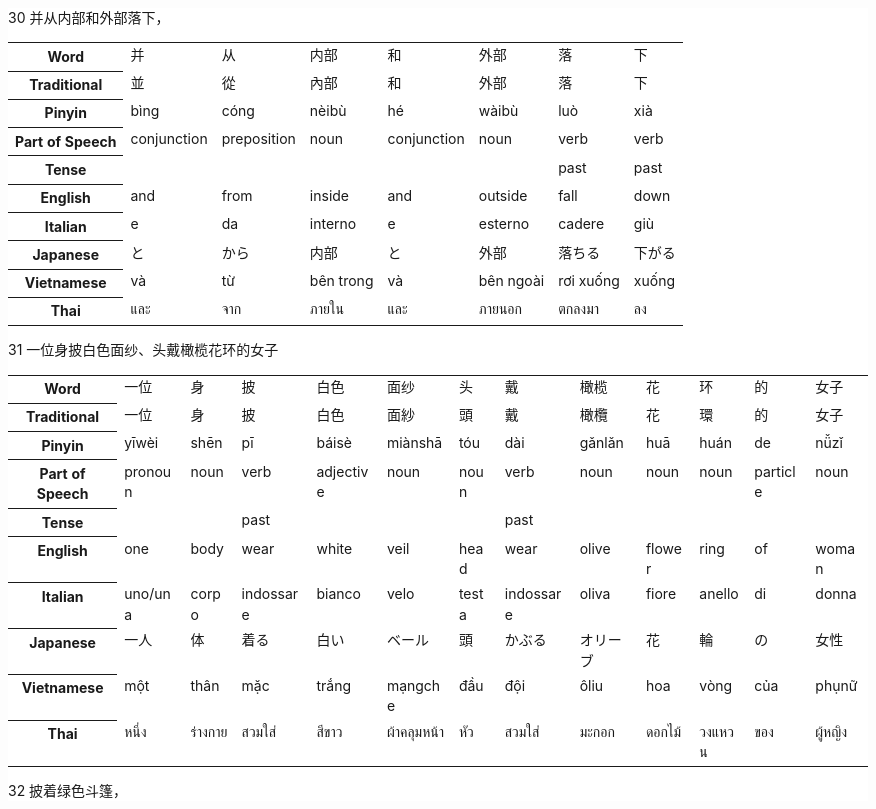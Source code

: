 30 并从内部和外部落下，

<table>
<tr><th>Word</th><td>并</td><td>从</td><td>内部</td><td>和</td><td>外部</td><td>落</td><td>下</td></tr>
<tr><th>Traditional</th><td>並</td><td>從</td><td>內部</td><td>和</td><td>外部</td><td>落</td><td>下</td></tr>
<tr><th>Pinyin</th><td>bìng</td><td>cóng</td><td>nèibù</td><td>hé</td><td>wàibù</td><td>luò</td><td>xià</td></tr>
<tr><th>Part of Speech</th><td>conjunction</td><td>preposition</td><td>noun</td><td>conjunction</td><td>noun</td><td>verb</td><td>verb</td></tr>
<tr><th>Tense</th><td></td><td></td><td></td><td></td><td></td><td>past</td><td>past</td></tr>
<tr><th>English</th><td>and</td><td>from</td><td>inside</td><td>and</td><td>outside</td><td>fall</td><td>down</td></tr>
<tr><th>Italian</th><td>e</td><td>da</td><td>interno</td><td>e</td><td>esterno</td><td>cadere</td><td>giù</td></tr>
<tr><th>Japanese</th><td>と</td><td>から</td><td>内部</td><td>と</td><td>外部</td><td>落ちる</td><td>下がる</td></tr>
<tr><th>Vietnamese</th><td>và</td><td>từ</td><td>bên trong</td><td>và</td><td>bên ngoài</td><td>rơi xuống</td><td>xuống</td></tr>
<tr><th>Thai</th><td>และ</td><td>จาก</td><td>ภายใน</td><td>และ</td><td>ภายนอก</td><td>ตกลงมา</td><td>ลง</td></tr>
</table>

31 一位身披白色面纱、头戴橄榄花环的女子

<table>
<tr><th>Word</th><td>一位</td><td>身</td><td>披</td><td>白色</td><td>面纱</td><td>头</td><td>戴</td><td>橄榄</td><td>花</td><td>环</td><td>的</td><td>女子</td></tr>
<tr><th>Traditional</th><td>一位</td><td>身</td><td>披</td><td>白色</td><td>面紗</td><td>頭</td><td>戴</td><td>橄欖</td><td>花</td><td>環</td><td>的</td><td>女子</td></tr>
<tr><th>Pinyin</th><td>yīwèi</td><td>shēn</td><td>pī</td><td>báisè</td><td>miànshā</td><td>tóu</td><td>dài</td><td>gǎnlǎn</td><td>huā</td><td>huán</td><td>de</td><td>nǚzǐ</td></tr>
<tr><th>Part of Speech</th><td>pronoun</td><td>noun</td><td>verb</td><td>adjective</td><td>noun</td><td>noun</td><td>verb</td><td>noun</td><td>noun</td><td>noun</td><td>particle</td><td>noun</td></tr>
<tr><th>Tense</th><td></td><td></td><td>past</td><td></td><td></td><td></td><td>past</td><td></td><td></td><td></td><td></td><td></td></tr>
<tr><th>English</th><td>one</td><td>body</td><td>wear</td><td>white</td><td>veil</td><td>head</td><td>wear</td><td>olive</td><td>flower</td><td>ring</td><td>of</td><td>woman</td></tr>
<tr><th>Italian</th><td>uno/una</td><td>corpo</td><td>indossare</td><td>bianco</td><td>velo</td><td>testa</td><td>indossare</td><td>oliva</td><td>fiore</td><td>anello</td><td>di</td><td>donna</td></tr>
<tr><th>Japanese</th><td>一人</td><td>体</td><td>着る</td><td>白い</td><td>ベール</td><td>頭</td><td>かぶる</td><td>オリーブ</td><td>花</td><td>輪</td><td>の</td><td>女性</td></tr>
<tr><th>Vietnamese</th><td>một</td><td>thân</td><td>mặc</td><td>trắng</td><td>mạngche</td><td>đầu</td><td>đội</td><td>ôliu</td><td>hoa</td><td>vòng</td><td>của</td><td>phụnữ</td></tr>
<tr><th>Thai</th><td>หนึ่ง</td><td>ร่างกาย</td><td>สวมใส่</td><td>สีขาว</td><td>ผ้าคลุมหน้า</td><td>หัว</td><td>สวมใส่</td><td>มะกอก</td><td>ดอกไม้</td><td>วงแหวน</td><td>ของ</td><td>ผู้หญิง</td></tr>
</table>

32 披着绿色斗篷，
